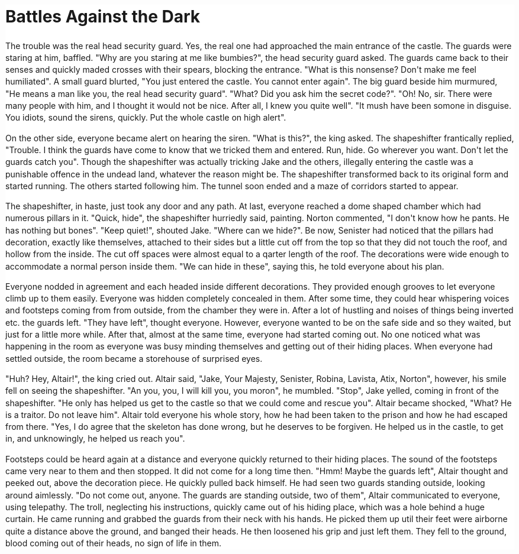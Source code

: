 # Battles Against the Dark

The trouble was the real head security guard. Yes, the real one had approached the main entrance of the castle. The guards were staring at him, baffled. "Why are you staring at me like bumbies?", the head security guard asked. The guards came back to their senses and quickly maded crosses with their spears, blocking the entrance. "What is this nonsense? Don't make me feel humiliated". A small guard blurted, "You just entered the castle. You cannot enter again". The big guard beside him murmured, "He means a man like you, the real head security guard". "What? Did you ask him the secret code?". "Oh! No, sir. There were many people with him, and I thought it would not be nice. After all, I knew you quite well". "It mush have been somone in disguise. You idiots, sound the sirens, quickly. Put the whole castle on high alert".

On the other side, everyone became alert on hearing the siren. "What is this?", the king asked. The shapeshifter frantically replied, "Trouble. I think the guards have come to know that we tricked them and entered. Run, hide. Go wherever you want. Don't let the guards catch you". Though the shapeshifter was actually tricking Jake and the others, illegally entering the castle was a punishable offence in the undead land, whatever the reason might be. The shapeshifter transformed back to its original form and started running. The others started following him. The tunnel soon ended and a maze of corridors started to appear.

The shapeshifter, in haste, just took any door and any path. At last, everyone reached a dome shaped chamber which had numerous pillars in it. "Quick, hide", the shapeshifter hurriedly said, painting. Norton commented, "I don't know how he pants. He has nothing but bones". "Keep quiet!", shouted Jake. "Where can we hide?". Be now, Senister had noticed that the pillars had decoration, exactly like themselves, attached to their sides but a little cut off from the top so that they did not touch the roof, and hollow from the inside. The cut off spaces were almost equal to a qarter length of the roof. The decorations were wide enough to accommodate a normal person inside them. "We can hide in these", saying this, he told everyone about his plan.

Everyone nodded in agreement and each headed inside different decorations. They provided enough grooves to let everyone climb up to them easily. Everyone was hidden completely concealed in them. After some time, they could hear whispering voices and footsteps coming from from outside, from the chamber they were in. After a lot of hustling and noises of things being inverted etc. the guards left. "They have left", thought everyone. However, everyone wanted to be on the safe side and so they waited, but just for a little more while. After that, almost at the same time, everyone had started coming out. No one noticed what was happening in the room as everyone was busy minding themselves and getting out of their hiding places. When everyone had settled outside, the room became a storehouse of surprised eyes.

"Huh? Hey, Altair!", the king cried out. Altair said, "Jake, Your Majesty, Senister, Robina, Lavista, Atix, Norton", however, his smile fell on seeing the shapeshifter. "An you, you, I will kill you, you moron", he mumbled. "Stop", Jake yelled, coming in front of the shapeshifter. "He only has helped us get to the castle so that we could come and rescue you". Altair became shocked, "What? He is a traitor. Do not leave him". Altair told everyone his whole story, how he had been taken to the prison and how he had escaped from there. "Yes, I do agree that the skeleton has done wrong, but he deserves to be forgiven. He helped us in the castle, to get in, and unknowingly, he helped us reach you".

Footsteps could be heard again at a distance and everyone quickly returned to their hiding places. The sound of the footsteps came very near to them and then stopped. It did not come for a long time then. "Hmm! Maybe the guards left", Altair thought and peeked out, above the decoration piece. He quickly pulled back himself. He had seen two guards standing outside, looking around aimlessly. "Do not come out, anyone. The guards are standing outside, two of them", Altair communicated to everyone, using telepathy. The troll, neglecting his instructions, quickly came out of his hiding place, which was a hole behind a huge curtain. He came running and grabbed the guards from their neck with his hands. He picked them up util their feet were airborne quite a distance above the ground, and banged their heads. He then loosened his grip and just left them. They fell to the ground, blood coming out of their heads, no sign of life in them.

